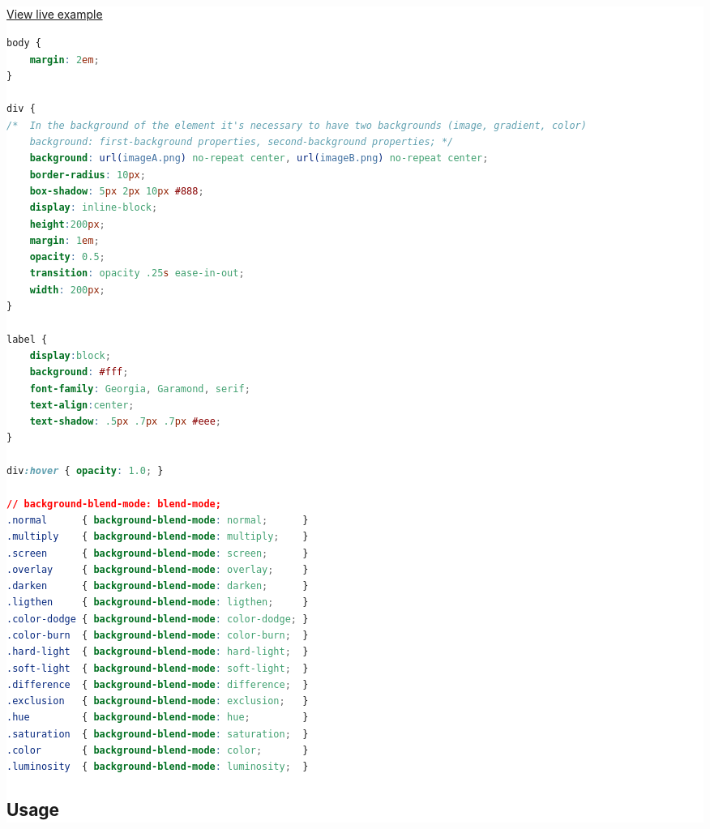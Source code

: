 [View live example](http://code.webplatform.org/gist/10908092)

``` css
body {
    margin: 2em;
}

div {
/*  In the background of the element it's necessary to have two backgrounds (image, gradient, color)
    background: first-background properties, second-background properties; */
    background: url(imageA.png) no-repeat center, url(imageB.png) no-repeat center;
    border-radius: 10px;
    box-shadow: 5px 2px 10px #888;
    display: inline-block;
    height:200px;
    margin: 1em;
    opacity: 0.5;
    transition: opacity .25s ease-in-out;
    width: 200px;
}

label {
    display:block;
    background: #fff;
    font-family: Georgia, Garamond, serif;
    text-align:center;
    text-shadow: .5px .7px .7px #eee;
}

div:hover { opacity: 1.0; }

// background-blend-mode: blend-mode;
.normal      { background-blend-mode: normal;      }
.multiply    { background-blend-mode: multiply;    }
.screen      { background-blend-mode: screen;      }
.overlay     { background-blend-mode: overlay;     }
.darken      { background-blend-mode: darken;      }
.ligthen     { background-blend-mode: ligthen;     }
.color-dodge { background-blend-mode: color-dodge; }
.color-burn  { background-blend-mode: color-burn;  }
.hard-light  { background-blend-mode: hard-light;  }
.soft-light  { background-blend-mode: soft-light;  }
.difference  { background-blend-mode: difference;  }
.exclusion   { background-blend-mode: exclusion;   }
.hue         { background-blend-mode: hue;         }
.saturation  { background-blend-mode: saturation;  }
.color       { background-blend-mode: color;       }
.luminosity  { background-blend-mode: luminosity;  }
```

## <span>Usage</span>
